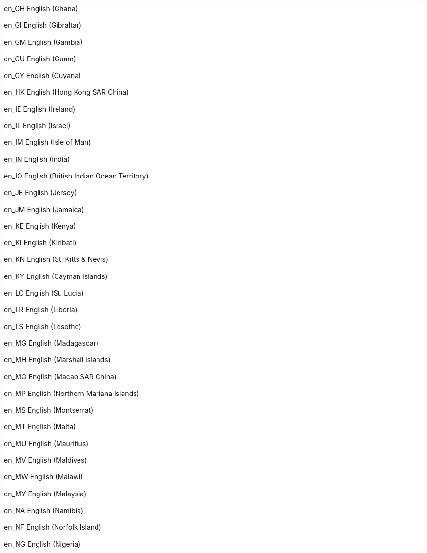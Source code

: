 en_GH           English (Ghana)

en_GI           English (Gibraltar)

en_GM           English (Gambia)

en_GU           English (Guam)

en_GY           English (Guyana)

en_HK           English (Hong Kong SAR China)

en_IE           English (Ireland)

en_IL           English (Israel)

en_IM           English (Isle of Man)

en_IN           English (India)

en_IO           English (British Indian Ocean Territory)

en_JE           English (Jersey)

en_JM           English (Jamaica)

en_KE           English (Kenya)

en_KI           English (Kiribati)

en_KN           English (St. Kitts & Nevis)

en_KY           English (Cayman Islands)

en_LC           English (St. Lucia)

en_LR           English (Liberia)

en_LS           English (Lesotho)

en_MG           English (Madagascar)

en_MH           English (Marshall Islands)

en_MO           English (Macao SAR China)

en_MP           English (Northern Mariana Islands)

en_MS           English (Montserrat)

en_MT           English (Malta)

en_MU           English (Mauritius)

en_MV           English (Maldives)

en_MW           English (Malawi)

en_MY           English (Malaysia)

en_NA           English (Namibia)

en_NF           English (Norfolk Island)

en_NG           English (Nigeria)
